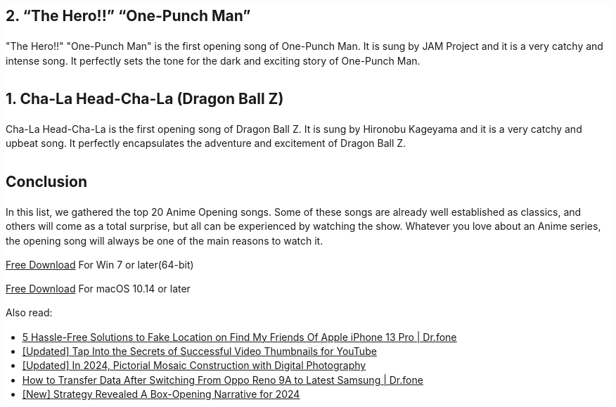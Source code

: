 ## 2\. “The Hero!!” “One-Punch Man”

"The Hero!!" "One-Punch Man" is the first opening song of One-Punch Man. It is sung by JAM Project and it is a very catchy and intense song. It perfectly sets the tone for the dark and exciting story of One-Punch Man.

## 1\. Cha-La Head-Cha-La (Dragon Ball Z)

Cha-La Head-Cha-La is the first opening song of Dragon Ball Z. It is sung by Hironobu Kageyama and it is a very catchy and upbeat song. It perfectly encapsulates the adventure and excitement of Dragon Ball Z.

## Conclusion

In this list, we gathered the top 20 Anime Opening songs. Some of these songs are already well established as classics, and others will come as a total surprise, but all can be experienced by watching the show. Whatever you love about an Anime series, the opening song will always be one of the main reasons to watch it.

[Free Download](https://tools.techidaily.com/wondershare/filmora/download/) For Win 7 or later(64-bit)

[Free Download](https://tools.techidaily.com/wondershare/filmora/download/) For macOS 10.14 or later

<ins class="adsbygoogle"
     style="display:block"
     data-ad-format="autorelaxed"
     data-ad-client="ca-pub-7571918770474297"
     data-ad-slot="1223367746"></ins>

<ins class="adsbygoogle"
     style="display:block"
     data-ad-format="autorelaxed"
     data-ad-client="ca-pub-7571918770474297"
     data-ad-slot="1223367746"></ins>



<ins class="adsbygoogle"
     style="display:block"
     data-ad-client="ca-pub-7571918770474297"
     data-ad-slot="8358498916"
     data-ad-format="auto"
     data-full-width-responsive="true"></ins>




<span class="atpl-alsoreadstyle">Also read:</span>
<div><ul>
<li><a href="https://location-fake.techidaily.com/5-hassle-free-solutions-to-fake-location-on-find-my-friends-of-apple-iphone-13-pro-drfone-by-drfone-virtual-ios/"><u>5 Hassle-Free Solutions to Fake Location on Find My Friends Of Apple iPhone 13 Pro | Dr.fone</u></a></li>
<li><a href="https://facebook-record-videos.techidaily.com/updated-tap-into-the-secrets-of-successful-video-thumbnails-for-youtube/"><u>[Updated] Tap Into the Secrets of Successful Video Thumbnails for YouTube</u></a></li>
<li><a href="https://fox-glue.techidaily.com/updated-in-2024-pictorial-mosaic-construction-with-digital-photography/"><u>[Updated] In 2024, Pictorial Mosaic Construction with Digital Photography</u></a></li>
<li><a href="https://android-transfer.techidaily.com/how-to-transfer-data-after-switching-from-oppo-reno-9a-to-latest-samsung-drfone-by-drfone-transfer-from-android-transfer-from-android/"><u>How to Transfer Data After Switching From Oppo Reno 9A to Latest Samsung | Dr.fone</u></a></li>
<li><a href="https://fox-glue.techidaily.com/new-strategy-revealed-a-box-opening-narrative-for-2024/"><u>[New] Strategy Revealed  A Box-Opening Narrative for 2024</u></a></li>